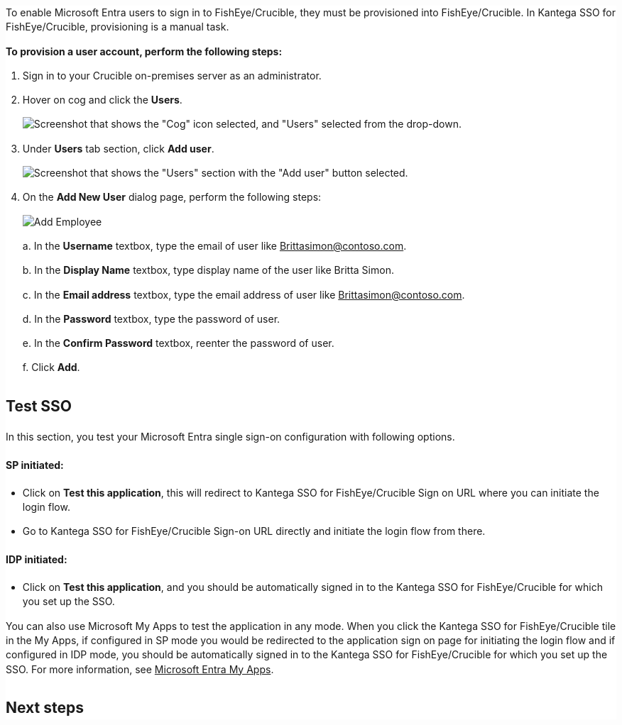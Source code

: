 To enable Microsoft Entra users to sign in to FishEye/Crucible, they must be provisioned into FishEye/Crucible. In Kantega SSO for FishEye/Crucible, provisioning is a manual task.

**To provision a user account, perform the following steps:**

1. Sign in to your Crucible on-premises server as an administrator.

1. Hover on cog and click the **Users**.

    ![Screenshot that shows the "Cog" icon selected, and "Users" selected from the drop-down.](./media/kantegassoforfisheyecrucible-tutorial/projects.png)

1. Under **Users** tab section, click **Add user**.

	![Screenshot that shows the "Users" section with the "Add user" button selected.](./media/kantegassoforfisheyecrucible-tutorial/add-user.png)

1. On the **Add New User** dialog page, perform the following steps:

	![Add Employee](./media/kantegassoforfisheyecrucible-tutorial/new-user.png)

	a. In the **Username** textbox, type the email of user like Brittasimon@contoso.com.

	b. In the **Display Name** textbox, type display name of the user like Britta Simon.

	c. In the **Email address** textbox, type the email address of user like Brittasimon@contoso.com.

	d. In the **Password** textbox, type the password of user.

	e. In the **Confirm Password** textbox, reenter the password of user.

	f. Click **Add**.

## Test SSO

In this section, you test your Microsoft Entra single sign-on configuration with following options. 

#### SP initiated:

* Click on **Test this application**, this will redirect to Kantega SSO for FishEye/Crucible Sign on URL where you can initiate the login flow.  

* Go to Kantega SSO for FishEye/Crucible Sign-on URL directly and initiate the login flow from there.

#### IDP initiated:

* Click on **Test this application**, and you should be automatically signed in to the Kantega SSO for FishEye/Crucible for which you set up the SSO. 

You can also use Microsoft My Apps to test the application in any mode. When you click the Kantega SSO for FishEye/Crucible tile in the My Apps, if configured in SP mode you would be redirected to the application sign on page for initiating the login flow and if configured in IDP mode, you should be automatically signed in to the Kantega SSO for FishEye/Crucible for which you set up the SSO. For more information, see [Microsoft Entra My Apps](/azure/active-directory/manage-apps/end-user-experiences#azure-ad-my-apps).

## Next steps
